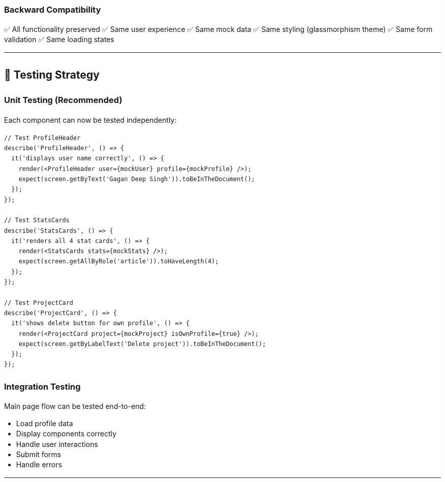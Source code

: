 ### Backward Compatibility

✅ All functionality preserved
✅ Same user experience
✅ Same mock data
✅ Same styling (glassmorphism theme)
✅ Same form validation
✅ Same loading states

---

## 🧪 Testing Strategy

### Unit Testing (Recommended)

Each component can now be tested independently:

```tsx
// Test ProfileHeader
describe('ProfileHeader', () => {
  it('displays user name correctly', () => {
    render(<ProfileHeader user={mockUser} profile={mockProfile} />);
    expect(screen.getByText('Gagan Deep Singh')).toBeInTheDocument();
  });
});

// Test StatsCards
describe('StatsCards', () => {
  it('renders all 4 stat cards', () => {
    render(<StatsCards stats={mockStats} />);
    expect(screen.getAllByRole('article')).toHaveLength(4);
  });
});

// Test ProjectCard
describe('ProjectCard', () => {
  it('shows delete button for own profile', () => {
    render(<ProjectCard project={mockProject} isOwnProfile={true} />);
    expect(screen.getByLabelText('Delete project')).toBeInTheDocument();
  });
});
```

### Integration Testing

Main page flow can be tested end-to-end:
- Load profile data
- Display components correctly
- Handle user interactions
- Submit forms
- Handle errors

---